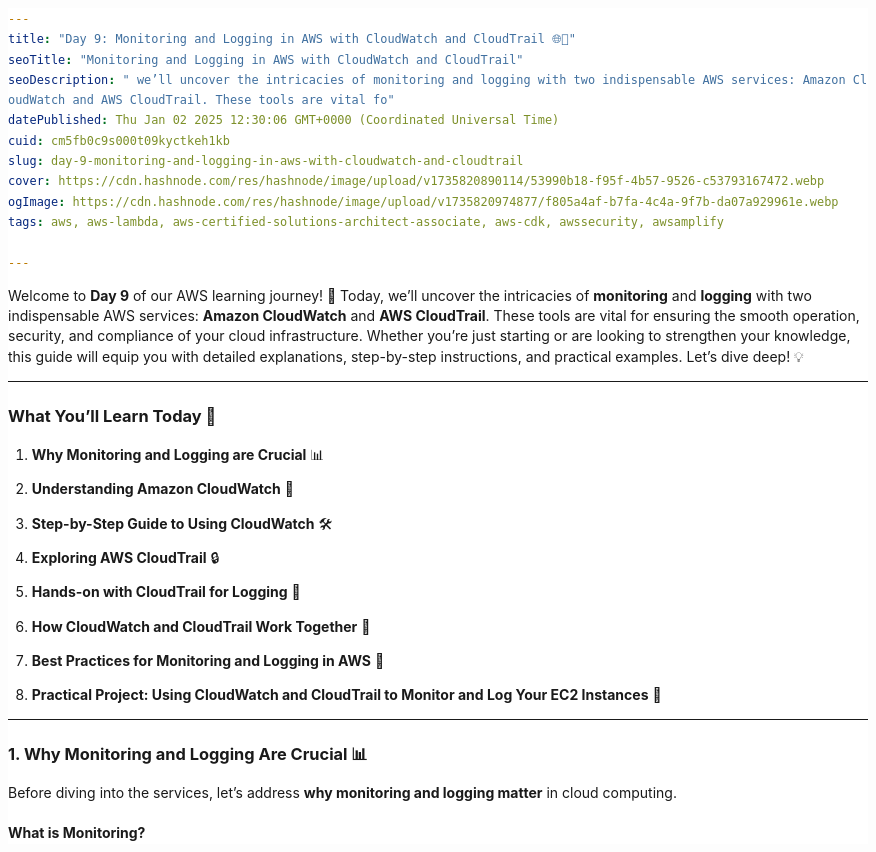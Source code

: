 ```yaml
---
title: "Day 9: Monitoring and Logging in AWS with CloudWatch and CloudTrail 🌐🚀"
seoTitle: "Monitoring and Logging in AWS with CloudWatch and CloudTrail"
seoDescription: " we’ll uncover the intricacies of monitoring and logging with two indispensable AWS services: Amazon CloudWatch and AWS CloudTrail. These tools are vital fo"
datePublished: Thu Jan 02 2025 12:30:06 GMT+0000 (Coordinated Universal Time)
cuid: cm5fb0c9s000t09kyctkeh1kb
slug: day-9-monitoring-and-logging-in-aws-with-cloudwatch-and-cloudtrail
cover: https://cdn.hashnode.com/res/hashnode/image/upload/v1735820890114/53990b18-f95f-4b57-9526-c53793167472.webp
ogImage: https://cdn.hashnode.com/res/hashnode/image/upload/v1735820974877/f805a4af-b7fa-4c4a-9f7b-da07a929961e.webp
tags: aws, aws-lambda, aws-certified-solutions-architect-associate, aws-cdk, awssecurity, awsamplify

---
```


Welcome to **Day 9** of our AWS learning journey! 🎉 Today, we’ll uncover the intricacies of **monitoring** and **logging** with two indispensable AWS services: **Amazon CloudWatch** and **AWS CloudTrail**. These tools are vital for ensuring the smooth operation, security, and compliance of your cloud infrastructure. Whether you’re just starting or are looking to strengthen your knowledge, this guide will equip you with detailed explanations, step-by-step instructions, and practical examples. Let’s dive deep! 💡

---

### **What You’ll Learn Today** 🎯

1. **Why Monitoring and Logging are Crucial** 📊
    
2. **Understanding Amazon CloudWatch** 🌈
    
3. **Step-by-Step Guide to Using CloudWatch** 🛠️
    
4. **Exploring AWS CloudTrail** 🔒
    
5. **Hands-on with CloudTrail for Logging** 📖
    
6. **How CloudWatch and CloudTrail Work Together** 🤝
    
7. **Best Practices for Monitoring and Logging in AWS** 🌟
    
8. **Practical Project: Using CloudWatch and CloudTrail to Monitor and Log Your EC2 Instances** 🔧
    

---

### **1\. Why Monitoring and Logging Are Crucial** 📊

Before diving into the services, let’s address **why monitoring and logging matter** in cloud computing.

#### **What is Monitoring?**
